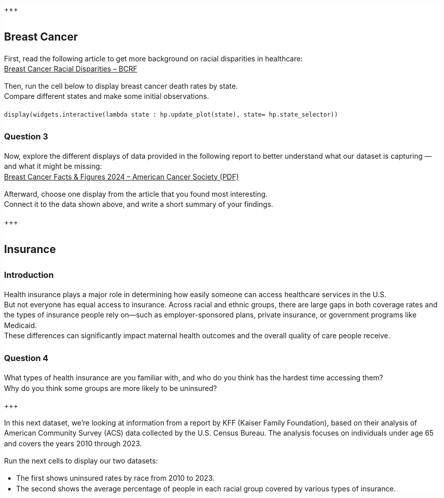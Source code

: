 +++

## Breast Cancer

First, read the following article to get more background on racial disparities in healthcare:  
[Breast Cancer Racial Disparities – BCRF](https://www.bcrf.org/about-breast-cancer/breast-cancer-racial-disparities/)

Then, run the cell below to display breast cancer death rates by state.  
Compare different states and make some initial observations.
 

```{code-cell} ipython3
display(widgets.interactive(lambda state : hp.update_plot(state), state= hp.state_selector))
```

### Question 3

Now, explore the different displays of data provided in the following report to better understand what our dataset is capturing — and what it might be missing:  
[Breast Cancer Facts & Figures 2024 – American Cancer Society (PDF)](https://www.cancer.org/content/dam/cancer-org/research/cancer-facts-and-statistics/breast-cancer-facts-and-figures/2024/breast-cancer-facts-and-figures-2024.pdf)

Afterward, choose one display from the article that you found most interesting.  
Connect it to the data shown above, and write a short summary of your findings.

+++

## Insurance

### Introduction  
Health insurance plays a major role in determining how easily someone can access healthcare services in the U.S.  
But not everyone has equal access to insurance. Across racial and ethnic groups, there are large gaps in both coverage rates and the types of insurance people rely on—such as employer-sponsored plans, private insurance, or government programs like Medicaid.  
These differences can significantly impact maternal health outcomes and the overall quality of care people receive.

### Question 4  
What types of health insurance are you familiar with, and who do you think has the hardest time accessing them?  
Why do you think some groups are more likely to be uninsured?

+++

In this next dataset, we’re looking at information from a report by KFF (Kaiser Family Foundation), based on their analysis of American Community Survey (ACS) data collected by the U.S. Census Bureau. The analysis focuses on individuals under age 65 and covers the years 2010 through 2023.

Run the next cells to display our two datasets:  
- The first shows uninsured rates by race from 2010 to 2023.  
- The second shows the average percentage of people in each racial group covered by various types of insurance.

